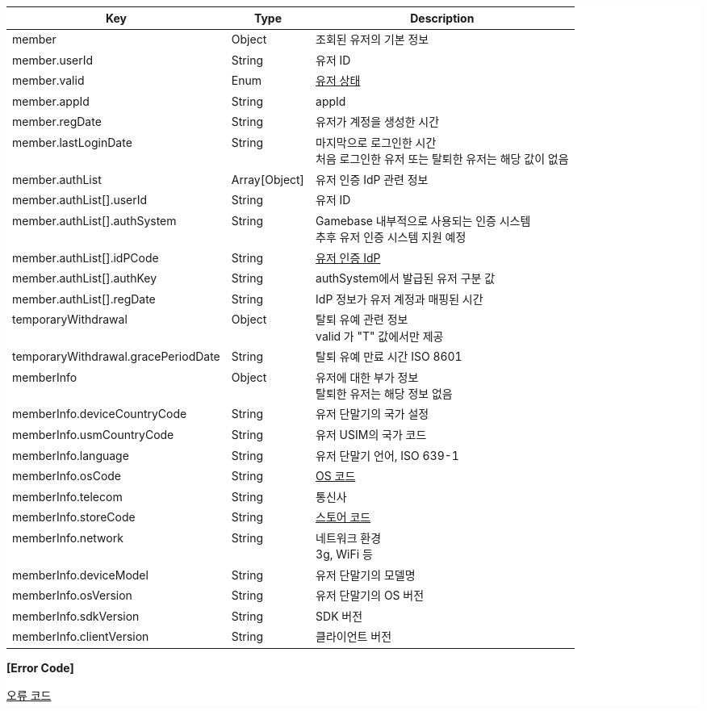 ```json
```

| Key | Type | Description |
| --- | --- | --- |
| member | Object | 조회된 유저의 기본 정보 |
| member.userId | String | 유저 ID |
| member.valid | Enum | [유저 상태](#member-valid-code) |
| member.appId | String | appId |
| member.regDate | String | 유저가 계정을 생성한 시간 |
| member.lastLoginDate | String | 마지막으로 로그인한 시간 <br>처음 로그인한 유저 또는 탈퇴한 유저는 해당 값이 없음 |
| member.authList | Array[Object] | 유저 인증 IdP 관련 정보 |
| member.authList[].userId | String | 유저 ID |
| member.authList[].authSystem | String | Gamebase 내부적으로 사용되는 인증 시스템 <br>추후 유저 인증 시스템 지원 예정 |
| member.authList[].idPCode | String | [유저 인증 IdP](#identity-provider-code) |
| member.authList[].authKey | String | authSystem에서 발급된 유저 구분 값 |
| member.authList[].regDate | String | IdP 정보가 유저 계정과 매핑된 시간 |
| temporaryWithdrawal | Object | 탈퇴 유예 관련 정보 <br>valid 가 "T" 값에서만 제공 |
| temporaryWithdrawal.gracePeriodDate | String | 탈퇴 유예 만료 시간 ISO 8601 |
| memberInfo | Object | 유저에 대한 부가 정보<br>탈퇴한 유저는 해당 정보 없음 |
| memberInfo.deviceCountryCode | String | 유저 단말기의 국가 설정 |
| memberInfo.usmCountryCode | String | 유저 USIM의 국가 코드 |
| memberInfo.language | String | 유저 단말기 언어, ISO 639-1 |
| memberInfo.osCode | String | [OS 코드](#os-code) |
| memberInfo.telecom | String | 통신사 |
| memberInfo.storeCode | String | [스토어 코드](#store-code) |
| memberInfo.network | String | 네트워크 환경 <br>3g, WiFi 등|
| memberInfo.deviceModel | String | 유저 단말기의 모델명 |
| memberInfo.osVersion | String | 유저 단말기의 OS 버전 |
| memberInfo.sdkVersion | String | SDK 버전 |
| memberInfo.clientVersion | String | 클라이언트 버전 |

**[Error Code]**

[오류 코드](./error-code/#server)
